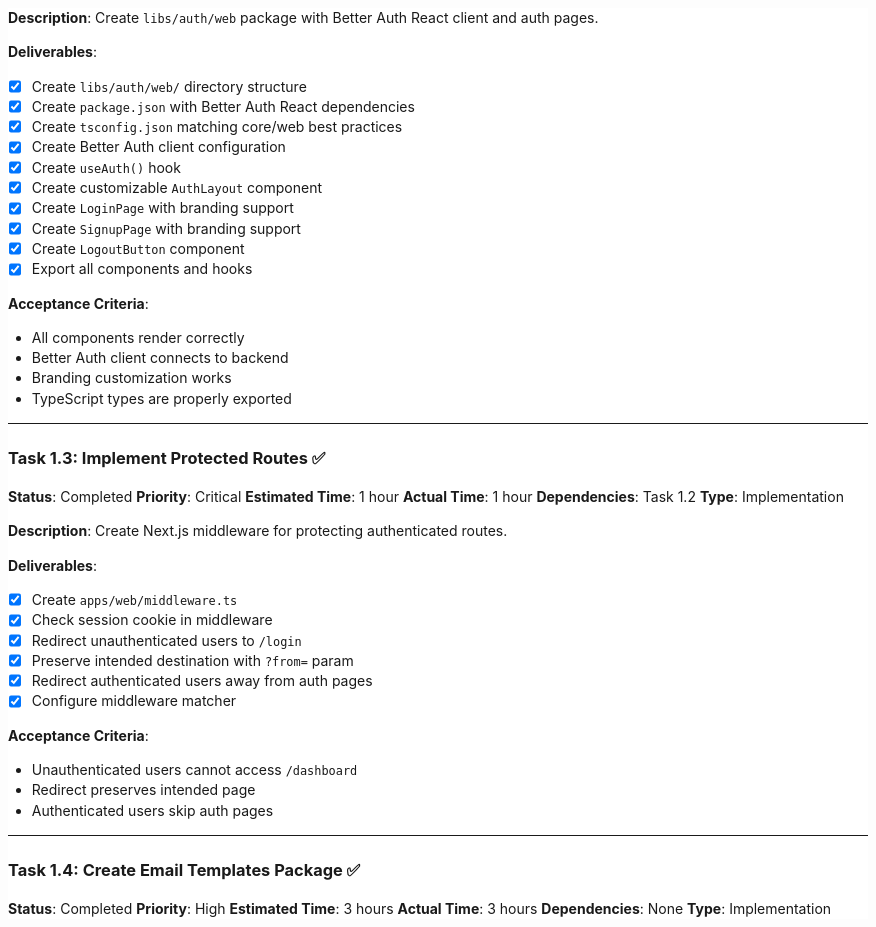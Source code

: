 **Description**:
Create `libs/auth/web` package with Better Auth React client and auth pages.

**Deliverables**:
- [x] Create `libs/auth/web/` directory structure
- [x] Create `package.json` with Better Auth React dependencies
- [x] Create `tsconfig.json` matching core/web best practices
- [x] Create Better Auth client configuration
- [x] Create `useAuth()` hook
- [x] Create customizable `AuthLayout` component
- [x] Create `LoginPage` with branding support
- [x] Create `SignupPage` with branding support
- [x] Create `LogoutButton` component
- [x] Export all components and hooks

**Acceptance Criteria**:
- All components render correctly
- Better Auth client connects to backend
- Branding customization works
- TypeScript types are properly exported

---

### Task 1.3: Implement Protected Routes ✅

**Status**: Completed
**Priority**: Critical
**Estimated Time**: 1 hour
**Actual Time**: 1 hour
**Dependencies**: Task 1.2
**Type**: Implementation

**Description**:
Create Next.js middleware for protecting authenticated routes.

**Deliverables**:
- [x] Create `apps/web/middleware.ts`
- [x] Check session cookie in middleware
- [x] Redirect unauthenticated users to `/login`
- [x] Preserve intended destination with `?from=` param
- [x] Redirect authenticated users away from auth pages
- [x] Configure middleware matcher

**Acceptance Criteria**:
- Unauthenticated users cannot access `/dashboard`
- Redirect preserves intended page
- Authenticated users skip auth pages

---

### Task 1.4: Create Email Templates Package ✅

**Status**: Completed
**Priority**: High
**Estimated Time**: 3 hours
**Actual Time**: 3 hours
**Dependencies**: None
**Type**: Implementation
